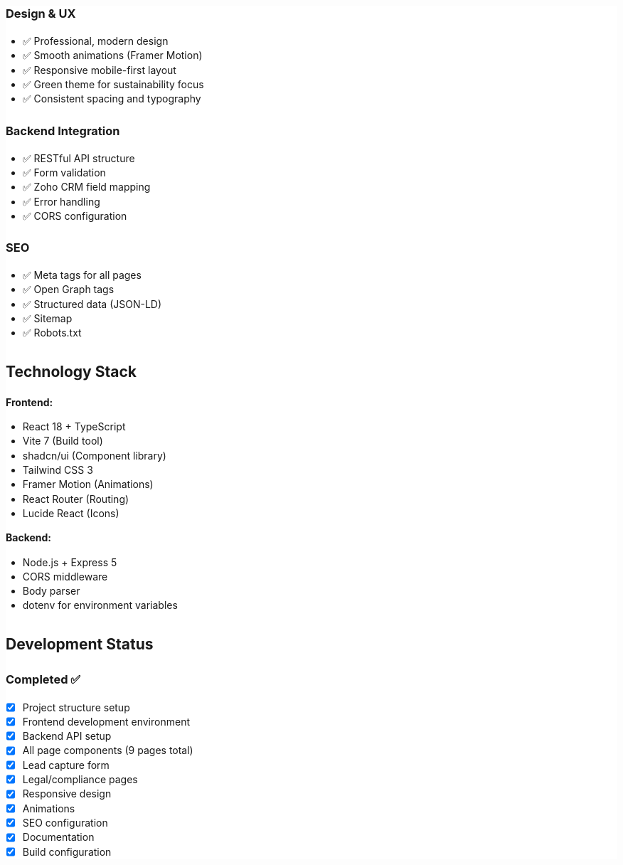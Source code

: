 ### Design & UX
- ✅ Professional, modern design
- ✅ Smooth animations (Framer Motion)
- ✅ Responsive mobile-first layout
- ✅ Green theme for sustainability focus
- ✅ Consistent spacing and typography

### Backend Integration
- ✅ RESTful API structure
- ✅ Form validation
- ✅ Zoho CRM field mapping
- ✅ Error handling
- ✅ CORS configuration

### SEO
- ✅ Meta tags for all pages
- ✅ Open Graph tags
- ✅ Structured data (JSON-LD)
- ✅ Sitemap
- ✅ Robots.txt

## Technology Stack

**Frontend:**
- React 18 + TypeScript
- Vite 7 (Build tool)
- shadcn/ui (Component library)
- Tailwind CSS 3
- Framer Motion (Animations)
- React Router (Routing)
- Lucide React (Icons)

**Backend:**
- Node.js + Express 5
- CORS middleware
- Body parser
- dotenv for environment variables

## Development Status

### Completed ✅
- [x] Project structure setup
- [x] Frontend development environment
- [x] Backend API setup
- [x] All page components (9 pages total)
- [x] Lead capture form
- [x] Legal/compliance pages
- [x] Responsive design
- [x] Animations
- [x] SEO configuration
- [x] Documentation
- [x] Build configuration
